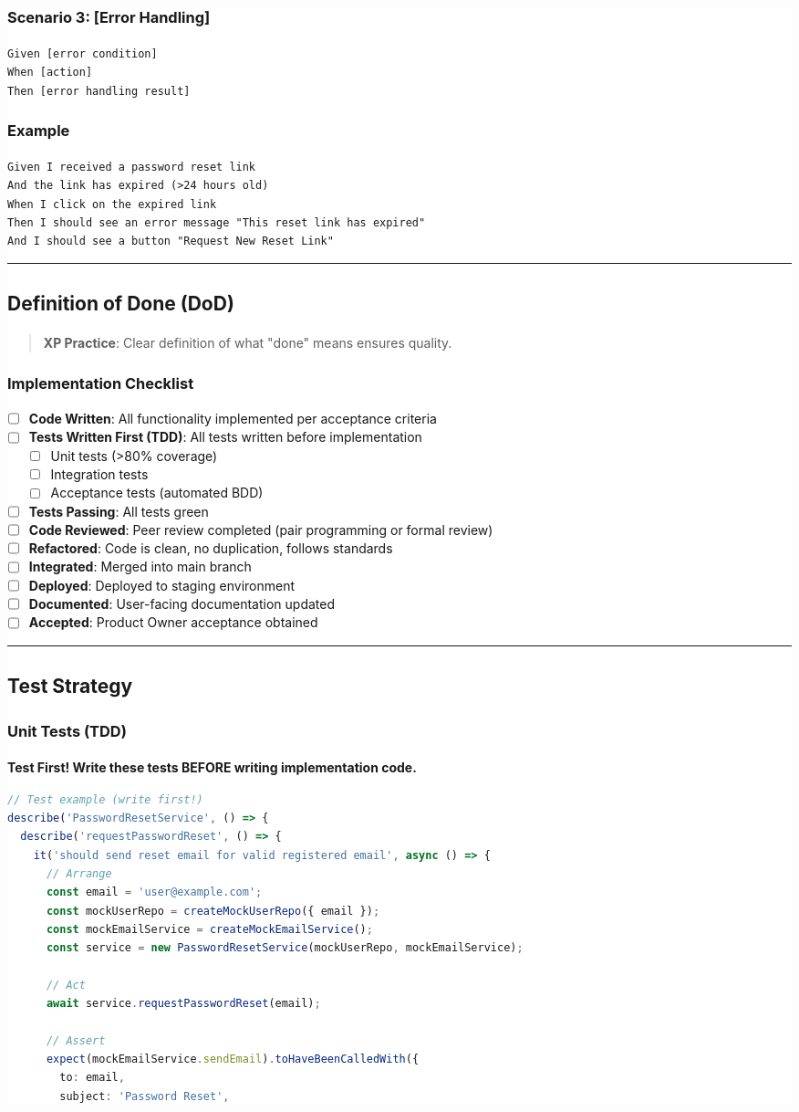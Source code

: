 ### Scenario 3: [Error Handling]

```gherkin
Given [error condition]
When [action]
Then [error handling result]
```

### Example

```gherkin
Given I received a password reset link
And the link has expired (>24 hours old)
When I click on the expired link
Then I should see an error message "This reset link has expired"
And I should see a button "Request New Reset Link"
```

---

## Definition of Done (DoD)

> **XP Practice**: Clear definition of what "done" means ensures quality.

### Implementation Checklist

- [ ] **Code Written**: All functionality implemented per acceptance criteria
- [ ] **Tests Written First (TDD)**: All tests written before implementation
  - [ ] Unit tests (>80% coverage)
  - [ ] Integration tests
  - [ ] Acceptance tests (automated BDD)
- [ ] **Tests Passing**: All tests green
- [ ] **Code Reviewed**: Peer review completed (pair programming or formal review)
- [ ] **Refactored**: Code is clean, no duplication, follows standards
- [ ] **Integrated**: Merged into main branch
- [ ] **Deployed**: Deployed to staging environment
- [ ] **Documented**: User-facing documentation updated
- [ ] **Accepted**: Product Owner acceptance obtained

---

## Test Strategy

### Unit Tests (TDD)

**Test First! Write these tests BEFORE writing implementation code.**

```typescript
// Test example (write first!)
describe('PasswordResetService', () => {
  describe('requestPasswordReset', () => {
    it('should send reset email for valid registered email', async () => {
      // Arrange
      const email = 'user@example.com';
      const mockUserRepo = createMockUserRepo({ email });
      const mockEmailService = createMockEmailService();
      const service = new PasswordResetService(mockUserRepo, mockEmailService);
      
      // Act
      await service.requestPasswordReset(email);
      
      // Assert
      expect(mockEmailService.sendEmail).toHaveBeenCalledWith({
        to: email,
        subject: 'Password Reset',
```